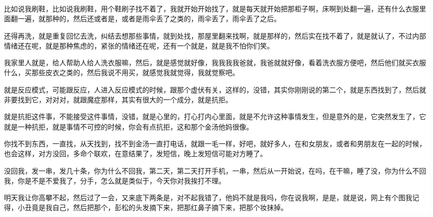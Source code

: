 比如说我刷鞋，比如说我刷鞋，用个鞋刷子找不着了，我就开始开始找了，就是每天就开始把那柜子啊，床啊到处翻一遍，还有什么衣服里面翻一遍，就那种的，然后还或者是，或者是雨伞丢了之类的，雨伞丢了，雨伞丢了之后。

还得再洗，就是重复回忆去洗，纠结去想那些事情，就到处找，那屋里翻来找啊，就是那样的，然后实在找不着了，就是就认了，不过内部情绪还在呢，就是那种焦虑的，紧张的情绪还在呢，还有一个就是，就是我不怕你们笑。

我家里人就是，给人帮助人给人洗衣服嘛，然后，就是感觉就好像，我我我我爸就，我爸就就好像，看着洗衣服方便吧，然后他们就买衣服什么，买那些皮衣之类的，然后我说不用买，就感觉我就觉得，我就觉察吧。

就是反应模式，可能跟反应，人进入反应模式的时候，跟那个虚伏有关，这样的，没错，其实你刚刚说的第二个，就是东西找到了，然后就非要找到它，对对对，就跟魔症那样，其实有很大的一个成分，就是抗拒。

就是抗拒这件事，不能接受这件事情，没错，就是心里的，打心打内心里面，就是不允许这种事情发生，但是意外的是，它突然发生了，它就是一种抗拒，就是事情不可控的时候，你会有点抗拒，这和那个金汤他妈很像。

你找不到东西，一直找，从天找到，找不到金汤一直打电话，就跟一毛一样，好吧，就好多人，在和女朋友，或者和男朋友在一起的时候，也会这样，对方没回，多命个联欢，在意结果了，发短信，晚上发短信可能对方睡了。

没回我，发一串，发几十条，你为什么不回我，第二天，第二天打开手机，一串，然后从一开始说，在吗，在干嘛，睡了没，你为什么不回我，你是不是不爱我了，分手，怎么就是类似于，今天你对我挨打不理。

明天我让你高攀不起，然后过了一会，又来底下两条是，对不起我错了，他妈不就是我吗，你在说我啊，是是，就是说，网上有个图我记得，小丑竟是我自己，然后把那个，彭松的头发摘下来，把那红鼻子摘下来，把那个妆抹掉。

